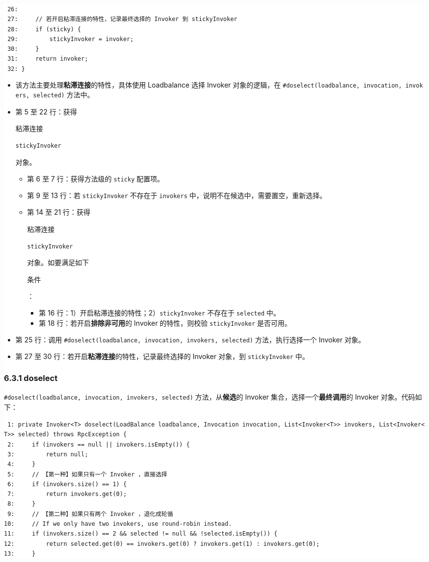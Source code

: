 ```
 26: 
 27:     // 若开启粘滞连接的特性，记录最终选择的 Invoker 到 stickyInvoker
 28:     if (sticky) {
 29:         stickyInvoker = invoker;
 30:     }
 31:     return invoker;
 32: }
```

- 该方法主要处理**粘滞连接**的特性，具体使用 Loadbalance 选择 Invoker 对象的逻辑，在 `#doselect(loadbalance, invocation, invokers, selected)` 方法中。

- 第 5 至 22 行：获得

  粘滞连接

   

  ```
  stickyInvoker
  ```

   

  对象。

  - 第 6 至 7 行：获得方法级的 `sticky` 配置项。

  - 第 9 至 13 行：若 `stickyInvoker` 不存在于 `invokers` 中，说明不在候选中，需要置空，重新选择。

  - 第 14 至 21 行：获得

    粘滞连接

     

    ```
    stickyInvoker
    ```

     

    对象。如要满足如下

    条件

    ：

    - 第 16 行：1）开启粘滞连接的特性；2）`stickyInvoker` 不存在于 `selected` 中。
    - 第 18 行：若开启**排除非可用**的 Invoker 的特性，则校验 `stickyInvoker` 是否可用。

- 第 25 行：调用 `#doselect(loadbalance, invocation, invokers, selected)` 方法，执行选择一个 Invoker 对象。

- 第 27 至 30 行：若开启**粘滞连接**的特性，记录最终选择的 Invoker 对象，到 `stickyInvoker` 中。

### 6.3.1 doselect

`#doselect(loadbalance, invocation, invokers, selected)` 方法，从**候选**的 Invoker 集合，选择一个**最终调用**的 Invoker 对象。代码如下：

```
 1: private Invoker<T> doselect(LoadBalance loadbalance, Invocation invocation, List<Invoker<T>> invokers, List<Invoker<T>> selected) throws RpcException {
 2:     if (invokers == null || invokers.isEmpty()) {
 3:         return null;
 4:     }
 5:     // 【第一种】如果只有一个 Invoker ，直接选择
 6:     if (invokers.size() == 1) {
 7:         return invokers.get(0);
 8:     }
 9:     // 【第二种】如果只有两个 Invoker ，退化成轮循
10:     // If we only have two invokers, use round-robin instead.
11:     if (invokers.size() == 2 && selected != null && !selected.isEmpty()) {
12:         return selected.get(0) == invokers.get(0) ? invokers.get(1) : invokers.get(0);
13:     }
```